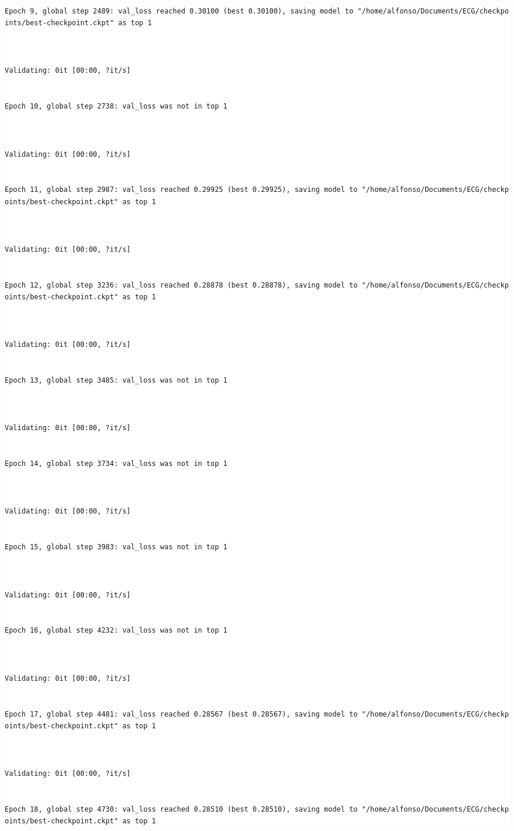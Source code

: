 
    Epoch 9, global step 2489: val_loss reached 0.30100 (best 0.30100), saving model to "/home/alfonso/Documents/ECG/checkpoints/best-checkpoint.ckpt" as top 1



    Validating: 0it [00:00, ?it/s]


    Epoch 10, global step 2738: val_loss was not in top 1



    Validating: 0it [00:00, ?it/s]


    Epoch 11, global step 2987: val_loss reached 0.29925 (best 0.29925), saving model to "/home/alfonso/Documents/ECG/checkpoints/best-checkpoint.ckpt" as top 1



    Validating: 0it [00:00, ?it/s]


    Epoch 12, global step 3236: val_loss reached 0.28878 (best 0.28878), saving model to "/home/alfonso/Documents/ECG/checkpoints/best-checkpoint.ckpt" as top 1



    Validating: 0it [00:00, ?it/s]


    Epoch 13, global step 3485: val_loss was not in top 1



    Validating: 0it [00:00, ?it/s]


    Epoch 14, global step 3734: val_loss was not in top 1



    Validating: 0it [00:00, ?it/s]


    Epoch 15, global step 3983: val_loss was not in top 1



    Validating: 0it [00:00, ?it/s]


    Epoch 16, global step 4232: val_loss was not in top 1



    Validating: 0it [00:00, ?it/s]


    Epoch 17, global step 4481: val_loss reached 0.28567 (best 0.28567), saving model to "/home/alfonso/Documents/ECG/checkpoints/best-checkpoint.ckpt" as top 1



    Validating: 0it [00:00, ?it/s]


    Epoch 18, global step 4730: val_loss reached 0.28510 (best 0.28510), saving model to "/home/alfonso/Documents/ECG/checkpoints/best-checkpoint.ckpt" as top 1


